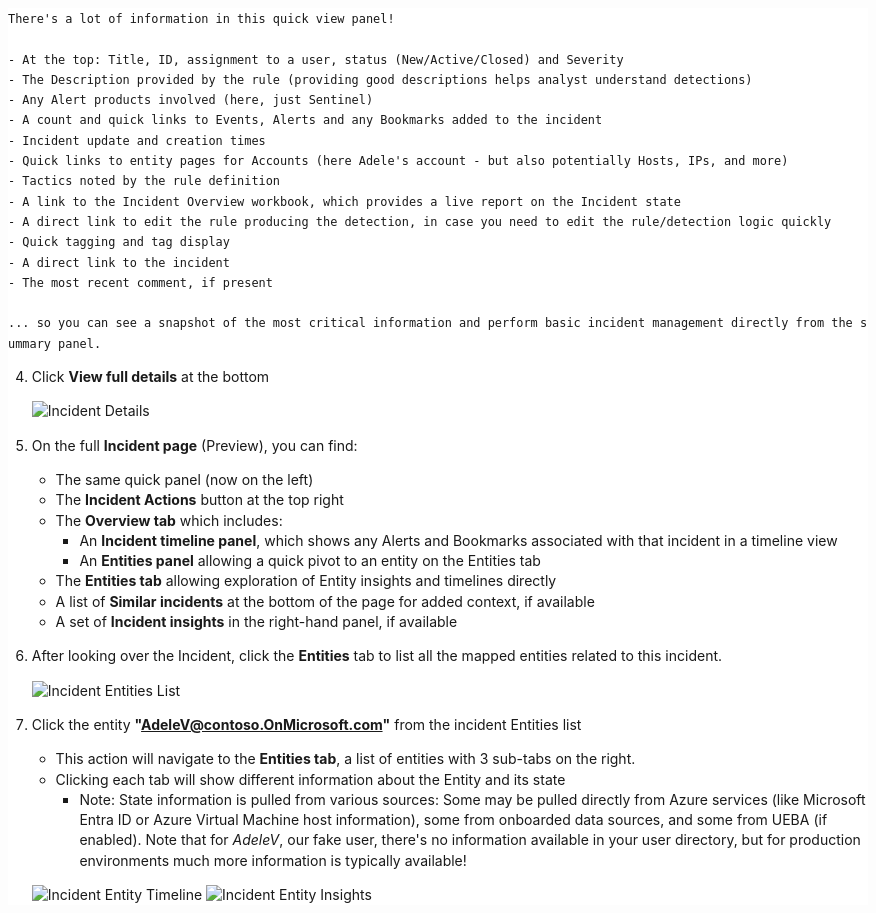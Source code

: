 	There's a lot of information in this quick view panel!
	
	- At the top: Title, ID, assignment to a user, status (New/Active/Closed) and Severity
	- The Description provided by the rule (providing good descriptions helps analyst understand detections)
	- Any Alert products involved (here, just Sentinel)
	- A count and quick links to Events, Alerts and any Bookmarks added to the incident
	- Incident update and creation times
	- Quick links to entity pages for Accounts (here Adele's account - but also potentially Hosts, IPs, and more)
	- Tactics noted by the rule definition
	- A link to the Incident Overview workbook, which provides a live report on the Incident state
	- A direct link to edit the rule producing the detection, in case you need to edit the rule/detection logic quickly
	- Quick tagging and tag display
	- A direct link to the incident
	- The most recent comment, if present

	... so you can see a snapshot of the most critical information and perform basic incident management directly from the summary panel.

4. Click **View full details** at the bottom

	![Incident Details](../Images/m3incident_pane.gif?raw=true)

5. On the full **Incident page** (Preview), you can find:
   - The same quick panel (now on the left)
   - The **Incident Actions** button at the top right
   - The **Overview tab** which includes:
     - An **Incident timeline panel**, which shows any Alerts and Bookmarks associated with that incident in a timeline view
     - An **Entities panel** allowing a quick pivot to an entity on the Entities tab
   - The **Entities tab** allowing exploration of Entity insights and timelines directly
   - A list of **Similar incidents** at the bottom of the page for added context, if available
   - A set of **Incident insights** in the right-hand panel, if available
  
  
6. After looking over the Incident, click the **Entities** tab to list all the mapped entities related to this incident.
 
	![Incident Entities List](../Images/m3-incident-entity.png)

7. Click the entity **"AdeleV@contoso.OnMicrosoft.com"** from the incident Entities list
   - This action will navigate to the **Entities tab**, a list of entities with 3 sub-tabs on the right.
   - Clicking each tab will show different information about the Entity and its state
     - Note: State information is pulled from various sources: Some may be pulled directly from Azure services (like Microsoft Entra ID or Azure Virtual Machine host information), some from onboarded data sources, and some from UEBA (if enabled). Note that for *AdeleV*, our fake user, there's no information available in your user directory, but for production environments much more information is typically available!
   
   ![Incident Entity Timeline](../Images/m3-incident-entity-tab2.png) ![Incident Entity Insights](../Images/m3-incident-entity-tab3.png)
   